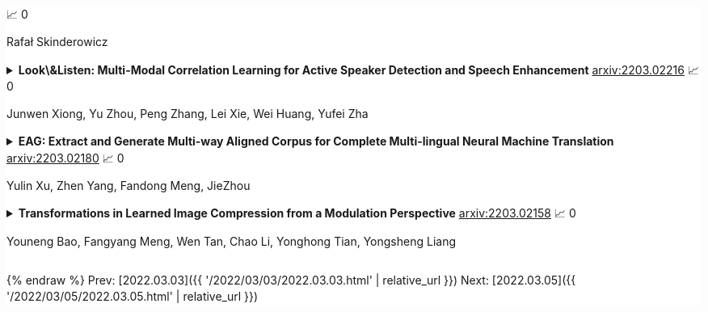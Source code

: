 &#x1F4C8; 0 <br>
<p>Rafał Skinderowicz</p></summary></details>

<details><summary><b>Look\&Listen: Multi-Modal Correlation Learning for Active Speaker Detection and Speech Enhancement</b>
<a href="https://arxiv.org/abs/2203.02216">arxiv:2203.02216</a>
&#x1F4C8; 0 <br>
<p>Junwen Xiong, Yu Zhou, Peng Zhang, Lei Xie, Wei Huang, Yufei Zha</p></summary></details>

<details><summary><b>EAG: Extract and Generate Multi-way Aligned Corpus for Complete Multi-lingual Neural Machine Translation</b>
<a href="https://arxiv.org/abs/2203.02180">arxiv:2203.02180</a>
&#x1F4C8; 0 <br>
<p>Yulin Xu, Zhen Yang, Fandong Meng,  JieZhou</p></summary></details>

<details><summary><b>Transformations in Learned Image Compression from a Modulation Perspective</b>
<a href="https://arxiv.org/abs/2203.02158">arxiv:2203.02158</a>
&#x1F4C8; 0 <br>
<p>Youneng Bao, Fangyang Meng, Wen Tan, Chao Li, Yonghong Tian, Yongsheng Liang</p></summary></details>


{% endraw %}
Prev: [2022.03.03]({{ '/2022/03/03/2022.03.03.html' | relative_url }})  Next: [2022.03.05]({{ '/2022/03/05/2022.03.05.html' | relative_url }})